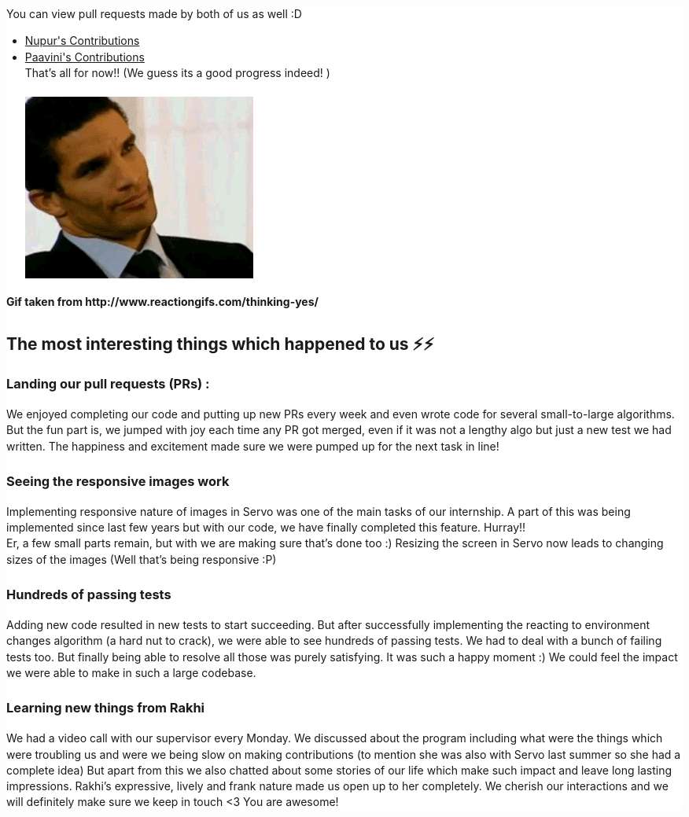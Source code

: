 You can view pull requests made by both of us as well :D 
- [Nupur's Contributions](https://github.com/servo/servo/pulls?utf8=%E2%9C%93&q=is%3Apr+author%3Anupurbaghel+)
- [Paavini's Contributions](https://github.com/servo/servo/pulls?utf8=%E2%9C%93&q=is%3Apr+author%3Apaavininanda+) <br>
That’s all for now!! (We guess its a good progress indeed! ) <br> <br>
![think-gif](/img/blog/2018/rgsoc-2019-09-15-101daysofsummer-blog2-03.gif)
<div class="image-credits"><b>Gif taken from http://www.reactiongifs.com/thinking-yes/</b></div>


## The most interesting things which happened to us ⚡⚡

### Landing our pull requests (PRs) :
We enjoyed completing our code and putting up new PRs every week and even wrote code for several small-to-large algorithms. But the fun part is, we jumped with joy each time any PR got merged, even if it was not a lengthy algo but just a new test we had written. The happiness and excitement made sure we were pumped up for the next task in line!

### Seeing the responsive images work 
Implementing responsive nature of images in Servo was one of the main tasks of our internship. A part of this was being implemented since last few years but with our code, we have finally completed this feature. Hurray!!  
Er, a few small parts remain, but with we are making sure that’s done too :) Resizing the screen in Servo now leads to changing sizes of the images (Well that’s being responsive :P) 

### Hundreds of passing tests
Adding new code resulted in new tests to start succeeding. But after successfully implementing the reacting to environment changes algorithm (a hard nut to crack), we were able to see hundreds of passing tests. We had to deal with a bunch of failing tests too. But finally being able to resolve all those was purely satisfying. It was such a happy moment :) We could feel the impact we were able to make in such a large codebase. 

### Learning new things from Rakhi
We had a video call with our supervisor every Monday. We discussed about the program including what were the things which were troubling us and were we being slow on making contributions (to mention she was also with Servo last summer so she had a complete idea) 
But apart from this we also chatted about some stories of our life which make such impact and leave long lasting impressions. Rakhi’s expressive, lively and frank nature made us open up to her completely. We cherish our interactions and we will definitely make sure we keep in touch <3 You are awesome!
